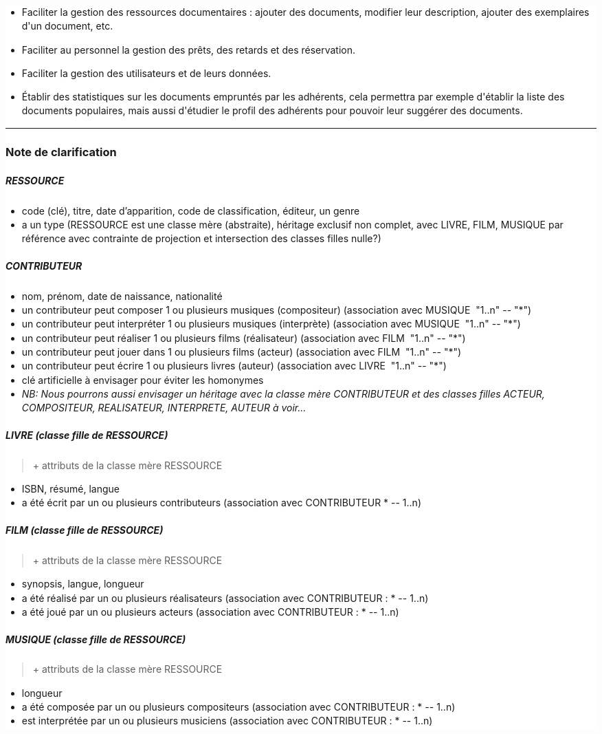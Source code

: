  - Faciliter la gestion des ressources documentaires : ajouter des documents, modifier leur description, ajouter des exemplaires d'un document, etc.

 - Faciliter au personnel la gestion des prêts, des retards et des réservation.

 - Faciliter la gestion des utilisateurs et de leurs données.

 - Établir des statistiques sur les documents empruntés par les adhérents, cela permettra par exemple d'établir la liste des documents populaires, mais aussi d'étudier le profil des adhérents pour pouvoir leur suggérer des documents.

---

### Note de clarification
##### RESSOURCE 
    
- code (clé), titre, date d’apparition, code de classification, éditeur, un genre
- a un type (RESSOURCE est une classe mère (abstraite), héritage exclusif non complet, avec LIVRE, FILM, MUSIQUE par référence avec contrainte de projection et intersection des classes filles nulle?) 
	
##### CONTRIBUTEUR 
- nom, prénom, date de naissance, nationalité
- un contributeur peut composer 1 ou plusieurs musiques (compositeur) (association avec MUSIQUE  "1..n" -- "*")
- un contributeur peut interpréter 1 ou plusieurs musiques (interprète) (association avec MUSIQUE  "1..n" -- "*")
- un contributeur peut réaliser 1 ou plusieurs films (réalisateur) (association avec FILM  "1..n" -- "*")
- un contributeur peut jouer dans 1 ou plusieurs films (acteur) (association avec FILM  "1..n" -- "*")
- un contributeur peut écrire 1 ou plusieurs livres (auteur) (association avec LIVRE  "1..n" -- "*")
- clé artificielle à envisager pour éviter les homonymes 
- <i>NB: Nous pourrons aussi envisager un héritage avec la classe mère CONTRIBUTEUR et des classes filles ACTEUR, COMPOSITEUR, REALISATEUR, INTERPRETE, AUTEUR à voir...</i>

##### LIVRE (classe fille de RESSOURCE)
> \+ attributs de la classe mère RESSOURCE
- ISBN, résumé, langue
- a été écrit par un ou plusieurs contributeurs (association avec CONTRIBUTEUR * -- 1..n)

##### FILM (classe fille de RESSOURCE)
> \+ attributs de la classe mère RESSOURCE
- synopsis, langue, longueur
- a été réalisé par un ou plusieurs réalisateurs (association avec CONTRIBUTEUR : * -- 1..n)
- a été joué par un ou plusieurs acteurs (association avec CONTRIBUTEUR : * -- 1..n)


##### MUSIQUE (classe fille de RESSOURCE)
> \+ attributs de la classe mère RESSOURCE
- longueur
- a été composée par un ou plusieurs compositeurs (association avec CONTRIBUTEUR : * -- 1..n)
- est interprétée par un ou plusieurs musiciens (association avec CONTRIBUTEUR : * -- 1..n)
